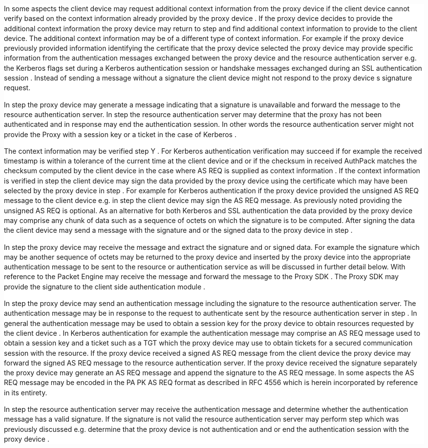 In some aspects the client device may request additional context information from the proxy device if the client device cannot verify based on the context information already provided by the proxy device . If the proxy device decides to provide the additional context information the proxy device may return to step and find additional context information to provide to the client device. The additional context information may be of a different type of context information. For example if the proxy device previously provided information identifying the certificate that the proxy device selected the proxy device may provide specific information from the authentication messages exchanged between the proxy device and the resource authentication server e.g. the Kerberos flags set during a Kerberos authentication session or handshake messages exchanged during an SSL authentication session . Instead of sending a message without a signature the client device might not respond to the proxy device s signature request.

In step the proxy device may generate a message indicating that a signature is unavailable and forward the message to the resource authentication server. In step the resource authentication server may determine that the proxy has not been authenticated and in response may end the authentication session. In other words the resource authentication server might not provide the Proxy with a session key or a ticket in the case of Kerberos .

The context information may be verified step Y . For Kerberos authentication verification may succeed if for example the received timestamp is within a tolerance of the current time at the client device and or if the checksum in received AuthPack matches the checksum computed by the client device in the case where AS REQ is supplied as context information . If the context information is verified in step the client device may sign the data provided by the proxy device using the certificate which may have been selected by the proxy device in step . For example for Kerberos authentication if the proxy device provided the unsigned AS REQ message to the client device e.g. in step the client device may sign the AS REQ message. As previously noted providing the unsigned AS REQ is optional. As an alternative for both Kerberos and SSL authentication the data provided by the proxy device may comprise any chunk of data such as a sequence of octets on which the signature is to be computed. After signing the data the client device may send a message with the signature and or the signed data to the proxy device in step .

In step the proxy device may receive the message and extract the signature and or signed data. For example the signature which may be another sequence of octets may be returned to the proxy device and inserted by the proxy device into the appropriate authentication message to be sent to the resource or authentication service as will be discussed in further detail below. With reference to the Packet Engine may receive the message and forward the message to the Proxy SDK . The Proxy SDK may provide the signature to the client side authentication module .

In step the proxy device may send an authentication message including the signature to the resource authentication server. The authentication message may be in response to the request to authenticate sent by the resource authentication server in step . In general the authentication message may be used to obtain a session key for the proxy device to obtain resources requested by the client device . In Kerberos authentication for example the authentication message may comprise an AS REQ message used to obtain a session key and a ticket such as a TGT which the proxy device may use to obtain tickets for a secured communication session with the resource. If the proxy device received a signed AS REQ message from the client device the proxy device may forward the signed AS REQ message to the resource authentication server. If the proxy device received the signature separately the proxy device may generate an AS REQ message and append the signature to the AS REQ message. In some aspects the AS REQ message may be encoded in the PA PK AS REQ format as described in RFC 4556 which is herein incorporated by reference in its entirety.

In step the resource authentication server may receive the authentication message and determine whether the authentication message has a valid signature. If the signature is not valid the resource authentication server may perform step which was previously discussed e.g. determine that the proxy device is not authentication and or end the authentication session with the proxy device .
